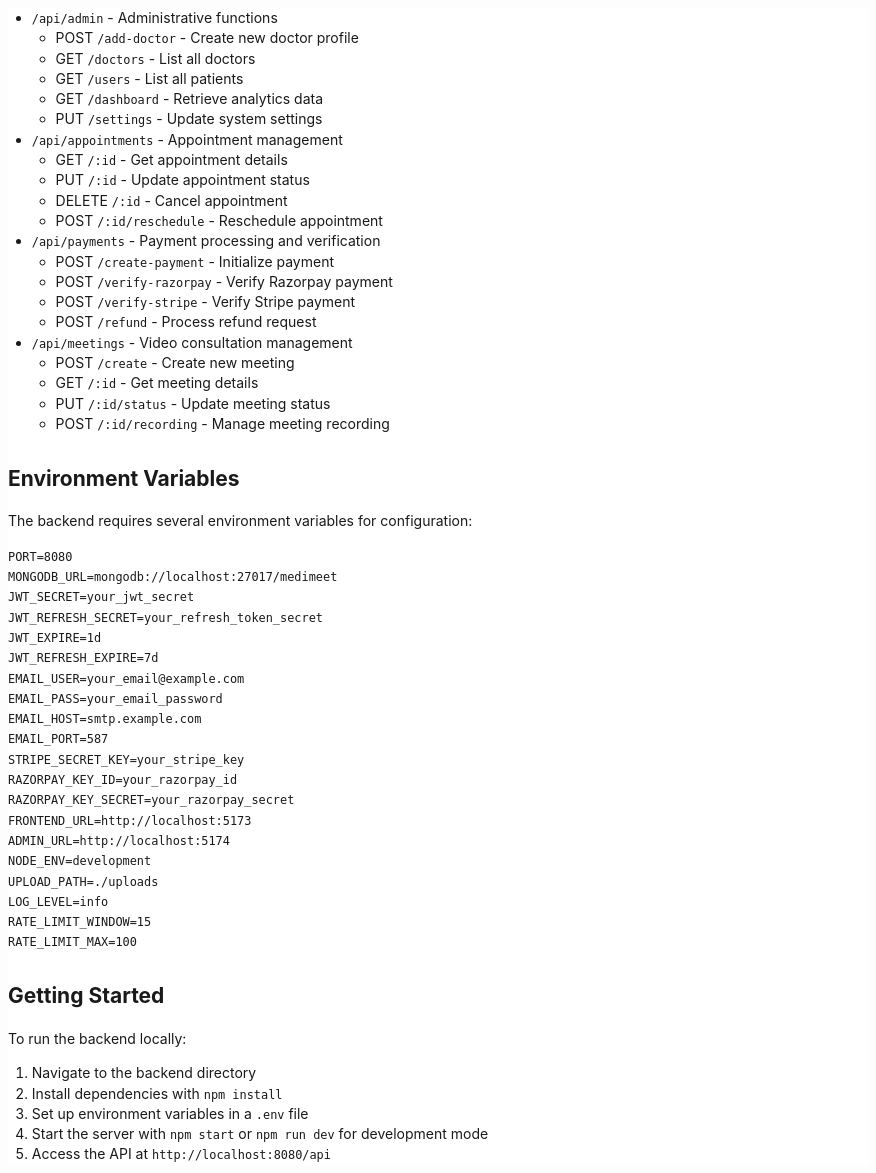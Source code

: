 - `/api/admin` - Administrative functions
  - POST `/add-doctor` - Create new doctor profile
  - GET `/doctors` - List all doctors
  - GET `/users` - List all patients
  - GET `/dashboard` - Retrieve analytics data
  - PUT `/settings` - Update system settings
- `/api/appointments` - Appointment management
  - GET `/:id` - Get appointment details
  - PUT `/:id` - Update appointment status
  - DELETE `/:id` - Cancel appointment
  - POST `/:id/reschedule` - Reschedule appointment
- `/api/payments` - Payment processing and verification
  - POST `/create-payment` - Initialize payment
  - POST `/verify-razorpay` - Verify Razorpay payment
  - POST `/verify-stripe` - Verify Stripe payment
  - POST `/refund` - Process refund request
- `/api/meetings` - Video consultation management
  - POST `/create` - Create new meeting
  - GET `/:id` - Get meeting details
  - PUT `/:id/status` - Update meeting status
  - POST `/:id/recording` - Manage meeting recording

## Environment Variables
The backend requires several environment variables for configuration:
```
PORT=8080
MONGODB_URL=mongodb://localhost:27017/medimeet
JWT_SECRET=your_jwt_secret
JWT_REFRESH_SECRET=your_refresh_token_secret
JWT_EXPIRE=1d
JWT_REFRESH_EXPIRE=7d
EMAIL_USER=your_email@example.com
EMAIL_PASS=your_email_password
EMAIL_HOST=smtp.example.com
EMAIL_PORT=587
STRIPE_SECRET_KEY=your_stripe_key
RAZORPAY_KEY_ID=your_razorpay_id
RAZORPAY_KEY_SECRET=your_razorpay_secret
FRONTEND_URL=http://localhost:5173
ADMIN_URL=http://localhost:5174
NODE_ENV=development
UPLOAD_PATH=./uploads
LOG_LEVEL=info
RATE_LIMIT_WINDOW=15
RATE_LIMIT_MAX=100
```

## Getting Started
To run the backend locally:
1. Navigate to the backend directory
2. Install dependencies with `npm install`
3. Set up environment variables in a `.env` file
4. Start the server with `npm start` or `npm run dev` for development mode
5. Access the API at `http://localhost:8080/api`
